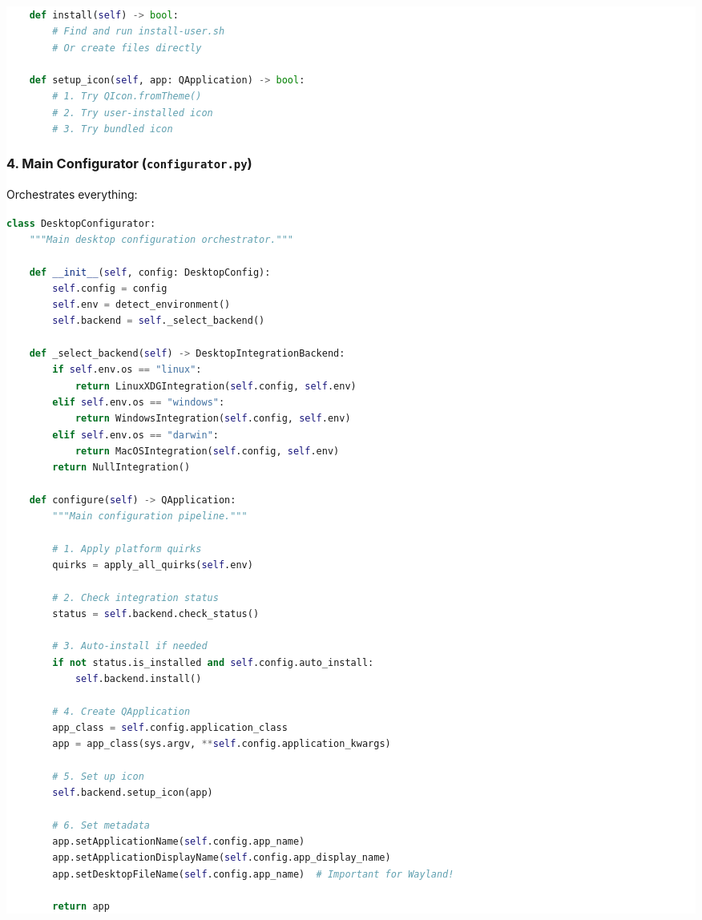 ```python
    def install(self) -> bool:
        # Find and run install-user.sh
        # Or create files directly

    def setup_icon(self, app: QApplication) -> bool:
        # 1. Try QIcon.fromTheme()
        # 2. Try user-installed icon
        # 3. Try bundled icon
```

### 4. Main Configurator (`configurator.py`)

Orchestrates everything:

```python
class DesktopConfigurator:
    """Main desktop configuration orchestrator."""

    def __init__(self, config: DesktopConfig):
        self.config = config
        self.env = detect_environment()
        self.backend = self._select_backend()

    def _select_backend(self) -> DesktopIntegrationBackend:
        if self.env.os == "linux":
            return LinuxXDGIntegration(self.config, self.env)
        elif self.env.os == "windows":
            return WindowsIntegration(self.config, self.env)
        elif self.env.os == "darwin":
            return MacOSIntegration(self.config, self.env)
        return NullIntegration()

    def configure(self) -> QApplication:
        """Main configuration pipeline."""

        # 1. Apply platform quirks
        quirks = apply_all_quirks(self.env)

        # 2. Check integration status
        status = self.backend.check_status()

        # 3. Auto-install if needed
        if not status.is_installed and self.config.auto_install:
            self.backend.install()

        # 4. Create QApplication
        app_class = self.config.application_class
        app = app_class(sys.argv, **self.config.application_kwargs)

        # 5. Set up icon
        self.backend.setup_icon(app)

        # 6. Set metadata
        app.setApplicationName(self.config.app_name)
        app.setApplicationDisplayName(self.config.app_display_name)
        app.setDesktopFileName(self.config.app_name)  # Important for Wayland!

        return app
```
